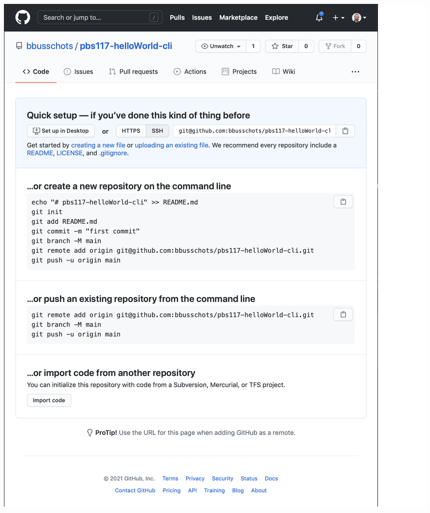 ![The front page for my uninitialised repository showing instructions for initialising the repo](assets/pbs117/screenshot-6-GitHub-uninitialisedRepoFrontPage.png "The uninitialised repo front page")
